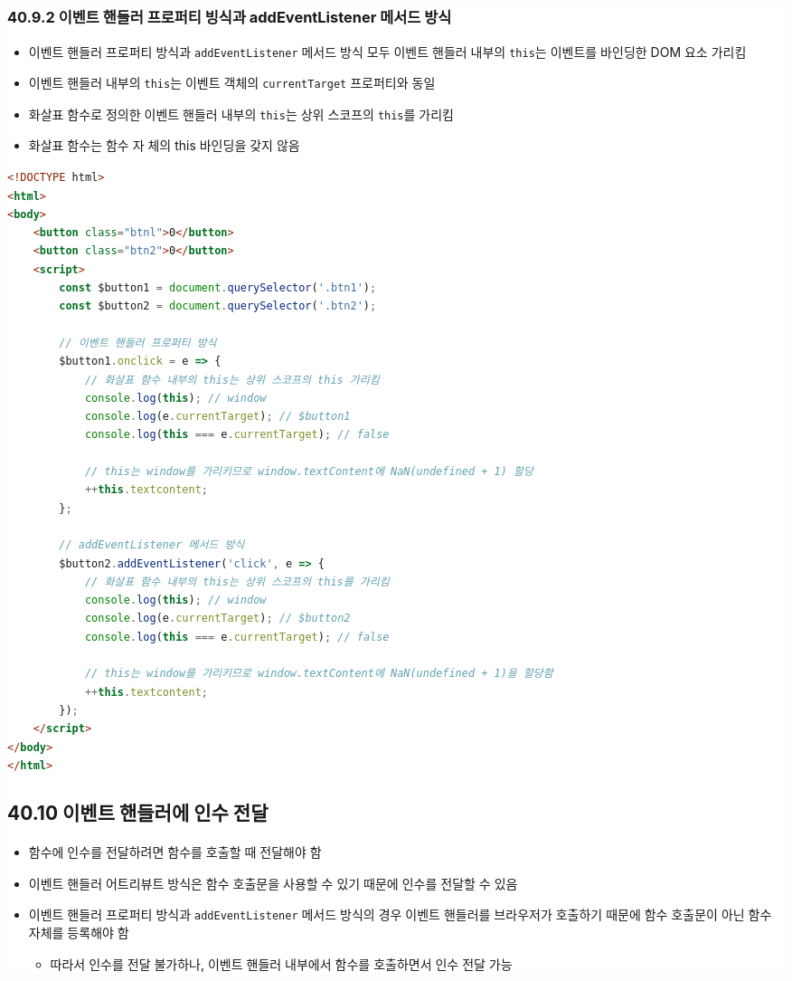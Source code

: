 ### 40.9.2 이벤트 핸들러 프로퍼티 빙식과 addEventListener 메서드 방식

- 이벤트 핸들러 프로퍼티 방식과 `addEventListener` 메서드 방식 모두 이벤트 핸들러 내부의 `this`는 이벤트를 바인딩한 DOM 요소 가리킴

- 이벤트 핸들러 내부의 `this`는 이벤트 객체의 `currentTarget` 프로퍼티와 동일

- 화살표 함수로 정의한 이벤트 핸들러 내부의 `this`는 상위 스코프의 `this`를 가리킴

- 화살표 함수는 함수 자 체의 this 바인딩을 갖지 않음

```html
<!DOCTYPE html> 
<html>
<body>
	<button class="btnl">0</button> 
	<button class="btn2">0</button> 
	<script>
		const $button1 = document.querySelector('.btn1');
		const $button2 = document.querySelector('.btn2');

		// 이벤트 핸들러 프로퍼티 방식
		$button1.onclick = e => {
			// 화살표 함수 내부의 this는 상위 스코프의 this 가리킴 
			console.log(this); // window 
			console.log(e.currentTarget); // $button1
			console.log(this === e.currentTarget); // false

			// this는 window를 가리키므로 window.textContent에 NaN(undefined + 1) 할당
			++this.textcontent; 
		};
		
		// addEventListener 메서드 방식 
		$button2.addEventListener('click', e => {
			// 화살표 함수 내부의 this는 상위 스코프의 this를 가리킴 
			console.log(this); // window 
			console.log(e.currentTarget); // $button2 
			console.log(this === e.currentTarget); // false
			
			// this는 window를 가리키므로 window.textContent에 NaN(undefined + 1)을 할당함
			++this.textcontent;
		});
	</script>
</body> 
</html>
```


## 40.10 이벤트 핸들러에 인수 전달<a name="40.10"></a>

- 함수에 인수를 전달하려면 함수를 호출할 때 전달해야 함

- 이벤트 핸들러 어트리뷰트 방식은 함수 호출문을 사용할 수 있기 때문에 인수를 전달할 수 있음

- 이벤트 핸들러 프로퍼티 방식과 `addEventListener` 메서드 방식의 경우 이벤트 핸들러를 브라우저가 호출하기 때문에 함수 호출문이 아닌 함수 자체를 등록해야 함
	- 따라서 인수를 전달 불가하나, 이벤트 핸들러 내부에서 함수를 호출하면서 인수 전달 가능

